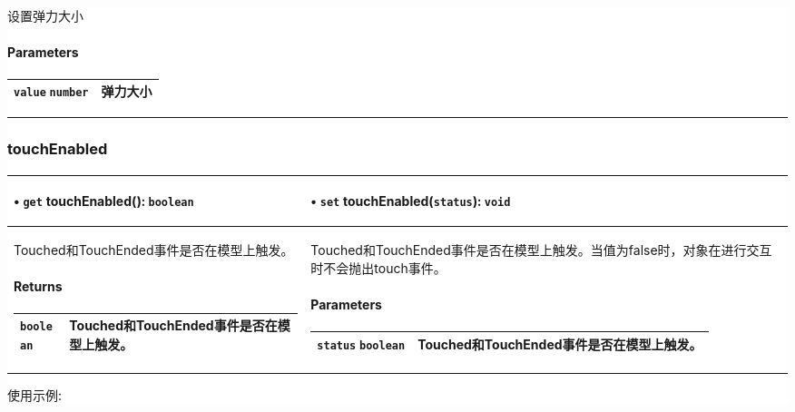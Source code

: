 
设置弹力大小

#### Parameters

| `value` `number` | 弹力大小 |
| :------ | :------ |



</td>
</tr></tbody>
</table>

___

### touchEnabled <Score text="touchEnabled" /> 

<table class="get-set-table">
<thead><tr>
<th style="text-align: left">

• `get` **touchEnabled**(): `boolean` 

</th>
<th style="text-align: left">

• `set` **touchEnabled**(`status`): `void` 

</th>
</tr></thead>
<tbody><tr>
<td style="text-align: left">


Touched和TouchEnded事件是否在模型上触发。

#### Returns

| `boolean` | Touched和TouchEnded事件是否在模型上触发。 |
| :------ | :------ |


</td>
<td style="text-align: left">


Touched和TouchEnded事件是否在模型上触发。当值为false时，对象在进行交互时不会抛出touch事件。


#### Parameters

| `status` `boolean` |  Touched和TouchEnded事件是否在模型上触发。 |
| :------ | :------ |

</td>
</tr></tbody>
</table>

<span style="font-size: 14px;">
使用示例:
</span>

